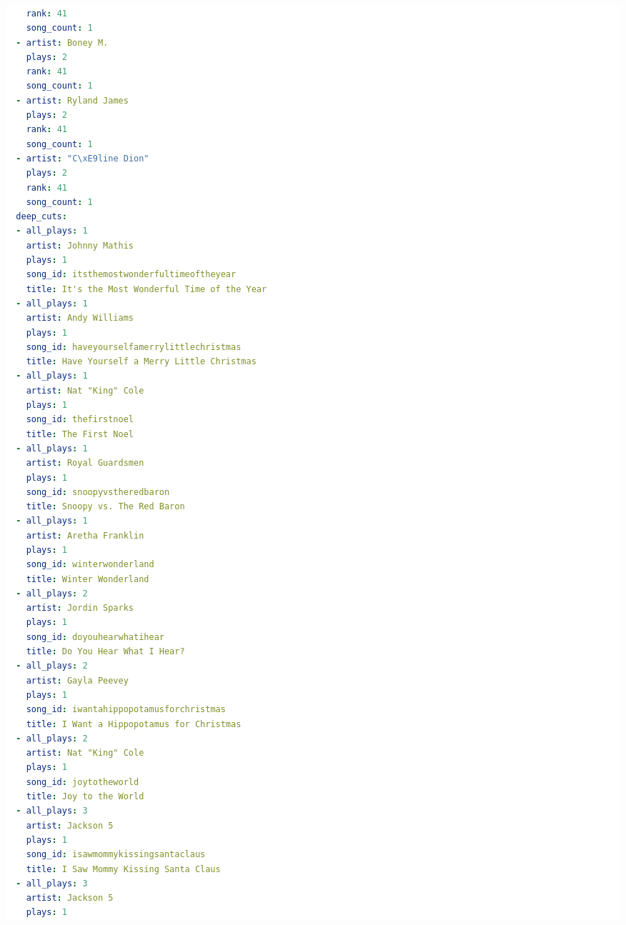 ```yaml
    rank: 41
    song_count: 1
  - artist: Boney M.
    plays: 2
    rank: 41
    song_count: 1
  - artist: Ryland James
    plays: 2
    rank: 41
    song_count: 1
  - artist: "C\xE9line Dion"
    plays: 2
    rank: 41
    song_count: 1
  deep_cuts:
  - all_plays: 1
    artist: Johnny Mathis
    plays: 1
    song_id: itsthemostwonderfultimeoftheyear
    title: It's the Most Wonderful Time of the Year
  - all_plays: 1
    artist: Andy Williams
    plays: 1
    song_id: haveyourselfamerrylittlechristmas
    title: Have Yourself a Merry Little Christmas
  - all_plays: 1
    artist: Nat "King" Cole
    plays: 1
    song_id: thefirstnoel
    title: The First Noel
  - all_plays: 1
    artist: Royal Guardsmen
    plays: 1
    song_id: snoopyvstheredbaron
    title: Snoopy vs. The Red Baron
  - all_plays: 1
    artist: Aretha Franklin
    plays: 1
    song_id: winterwonderland
    title: Winter Wonderland
  - all_plays: 2
    artist: Jordin Sparks
    plays: 1
    song_id: doyouhearwhatihear
    title: Do You Hear What I Hear?
  - all_plays: 2
    artist: Gayla Peevey
    plays: 1
    song_id: iwantahippopotamusforchristmas
    title: I Want a Hippopotamus for Christmas
  - all_plays: 2
    artist: Nat "King" Cole
    plays: 1
    song_id: joytotheworld
    title: Joy to the World
  - all_plays: 3
    artist: Jackson 5
    plays: 1
    song_id: isawmommykissingsantaclaus
    title: I Saw Mommy Kissing Santa Claus
  - all_plays: 3
    artist: Jackson 5
    plays: 1
```